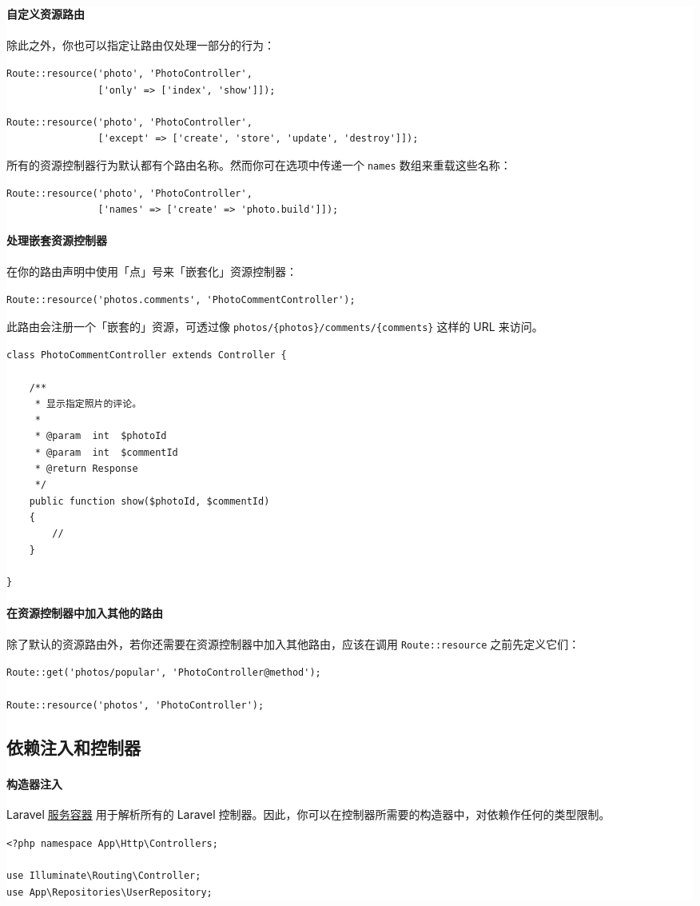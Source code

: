 #### 自定义资源路由

除此之外，你也可以指定让路由仅处理一部分的行为：

	Route::resource('photo', 'PhotoController',
					['only' => ['index', 'show']]);

	Route::resource('photo', 'PhotoController',
					['except' => ['create', 'store', 'update', 'destroy']]);

所有的资源控制器行为默认都有个路由名称。然而你可在选项中传递一个 `names` 数组来重载这些名称：

	Route::resource('photo', 'PhotoController',
					['names' => ['create' => 'photo.build']]);

#### 处理嵌套资源控制器

在你的路由声明中使用「点」号来「嵌套化」资源控制器：

	Route::resource('photos.comments', 'PhotoCommentController');

此路由会注册一个「嵌套的」资源，可透过像 `photos/{photos}/comments/{comments}` 这样的 URL 来访问。

	class PhotoCommentController extends Controller {

		/**
		 * 显示指定照片的评论。
		 *
		 * @param  int  $photoId
		 * @param  int  $commentId
		 * @return Response
		 */
		public function show($photoId, $commentId)
		{
			//
		}

	}

#### 在资源控制器中加入其他的路由

除了默认的资源路由外，若你还需要在资源控制器中加入其他路由，应该在调用 `Route::resource` 之前先定义它们：

	Route::get('photos/popular', 'PhotoController@method');

	Route::resource('photos', 'PhotoController');

<a name="dependency-injection-and-controllers"></a>
## 依赖注入和控制器

#### 构造器注入

Laravel [服务容器](/docs/5.0/container) 用于解析所有的 Laravel 控制器。因此，你可以在控制器所需要的构造器中，对依赖作任何的类型限制。

	<?php namespace App\Http\Controllers;

	use Illuminate\Routing\Controller;
	use App\Repositories\UserRepository;
